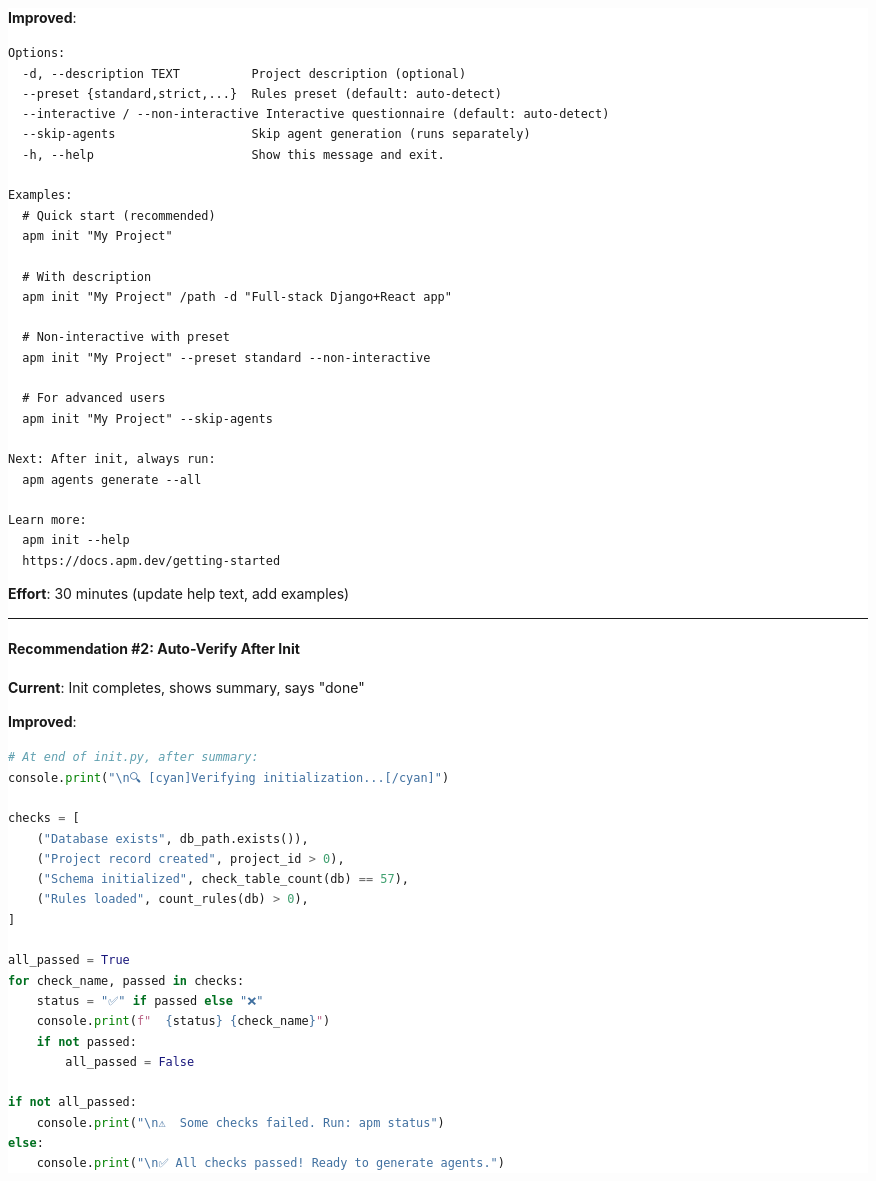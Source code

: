 **Improved**:
```
Options:
  -d, --description TEXT          Project description (optional)
  --preset {standard,strict,...}  Rules preset (default: auto-detect)
  --interactive / --non-interactive Interactive questionnaire (default: auto-detect)
  --skip-agents                   Skip agent generation (runs separately)
  -h, --help                      Show this message and exit.

Examples:
  # Quick start (recommended)
  apm init "My Project"

  # With description
  apm init "My Project" /path -d "Full-stack Django+React app"

  # Non-interactive with preset
  apm init "My Project" --preset standard --non-interactive

  # For advanced users
  apm init "My Project" --skip-agents

Next: After init, always run:
  apm agents generate --all

Learn more:
  apm init --help
  https://docs.apm.dev/getting-started
```

**Effort**: 30 minutes (update help text, add examples)

---

#### **Recommendation #2: Auto-Verify After Init**

**Current**: Init completes, shows summary, says "done"

**Improved**:
```python
# At end of init.py, after summary:
console.print("\n🔍 [cyan]Verifying initialization...[/cyan]")

checks = [
    ("Database exists", db_path.exists()),
    ("Project record created", project_id > 0),
    ("Schema initialized", check_table_count(db) == 57),
    ("Rules loaded", count_rules(db) > 0),
]

all_passed = True
for check_name, passed in checks:
    status = "✅" if passed else "❌"
    console.print(f"  {status} {check_name}")
    if not passed:
        all_passed = False

if not all_passed:
    console.print("\n⚠️  Some checks failed. Run: apm status")
else:
    console.print("\n✅ All checks passed! Ready to generate agents.")
```
